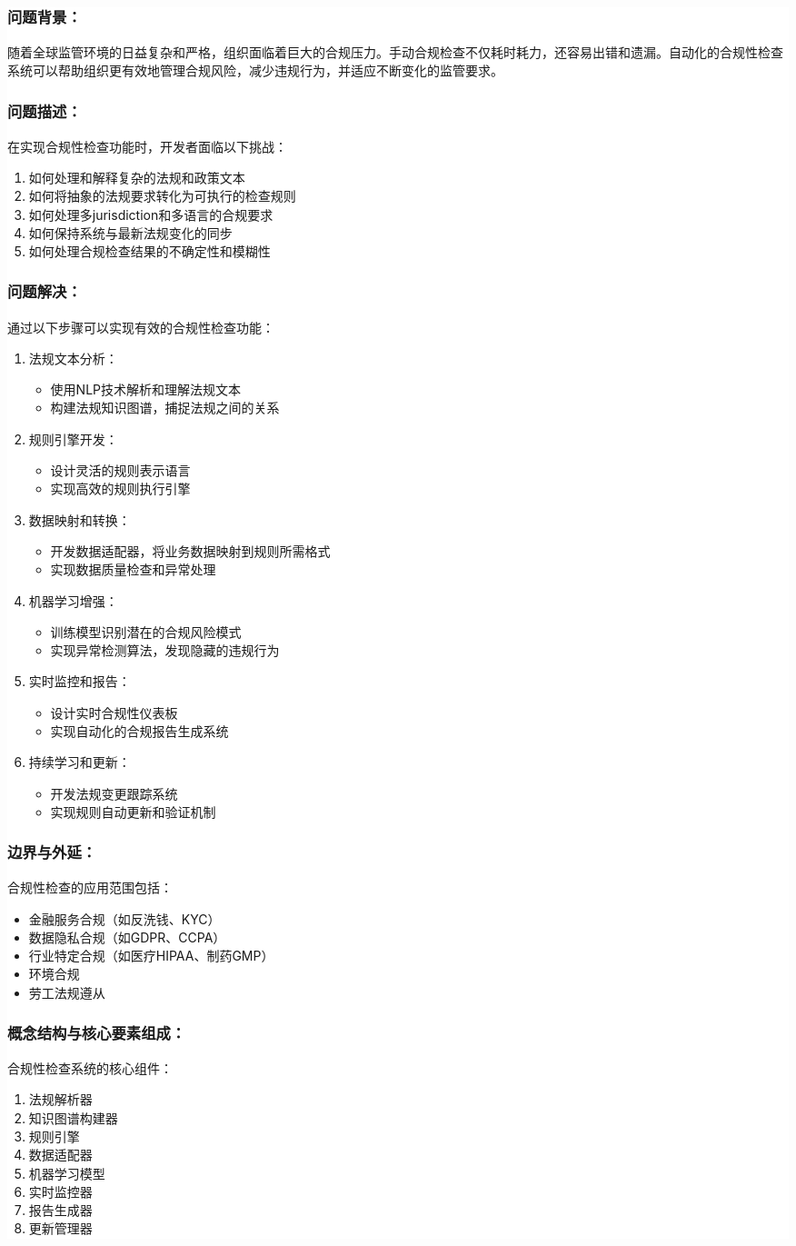 ### 问题背景：

随着全球监管环境的日益复杂和严格，组织面临着巨大的合规压力。手动合规检查不仅耗时耗力，还容易出错和遗漏。自动化的合规性检查系统可以帮助组织更有效地管理合规风险，减少违规行为，并适应不断变化的监管要求。

### 问题描述：

在实现合规性检查功能时，开发者面临以下挑战：

1. 如何处理和解释复杂的法规和政策文本
2. 如何将抽象的法规要求转化为可执行的检查规则
3. 如何处理多jurisdiction和多语言的合规要求
4. 如何保持系统与最新法规变化的同步
5. 如何处理合规检查结果的不确定性和模糊性

### 问题解决：

通过以下步骤可以实现有效的合规性检查功能：

1. 法规文本分析：
   - 使用NLP技术解析和理解法规文本
   - 构建法规知识图谱，捕捉法规之间的关系

2. 规则引擎开发：
   - 设计灵活的规则表示语言
   - 实现高效的规则执行引擎

3. 数据映射和转换：
   - 开发数据适配器，将业务数据映射到规则所需格式
   - 实现数据质量检查和异常处理

4. 机器学习增强：
   - 训练模型识别潜在的合规风险模式
   - 实现异常检测算法，发现隐藏的违规行为

5. 实时监控和报告：
   - 设计实时合规性仪表板
   - 实现自动化的合规报告生成系统

6. 持续学习和更新：
   - 开发法规变更跟踪系统
   - 实现规则自动更新和验证机制

### 边界与外延：

合规性检查的应用范围包括：
- 金融服务合规（如反洗钱、KYC）
- 数据隐私合规（如GDPR、CCPA）
- 行业特定合规（如医疗HIPAA、制药GMP）
- 环境合规
- 劳工法规遵从

### 概念结构与核心要素组成：

合规性检查系统的核心组件：
1. 法规解析器
2. 知识图谱构建器
3. 规则引擎
4. 数据适配器
5. 机器学习模型
6. 实时监控器
7. 报告生成器
8. 更新管理器
